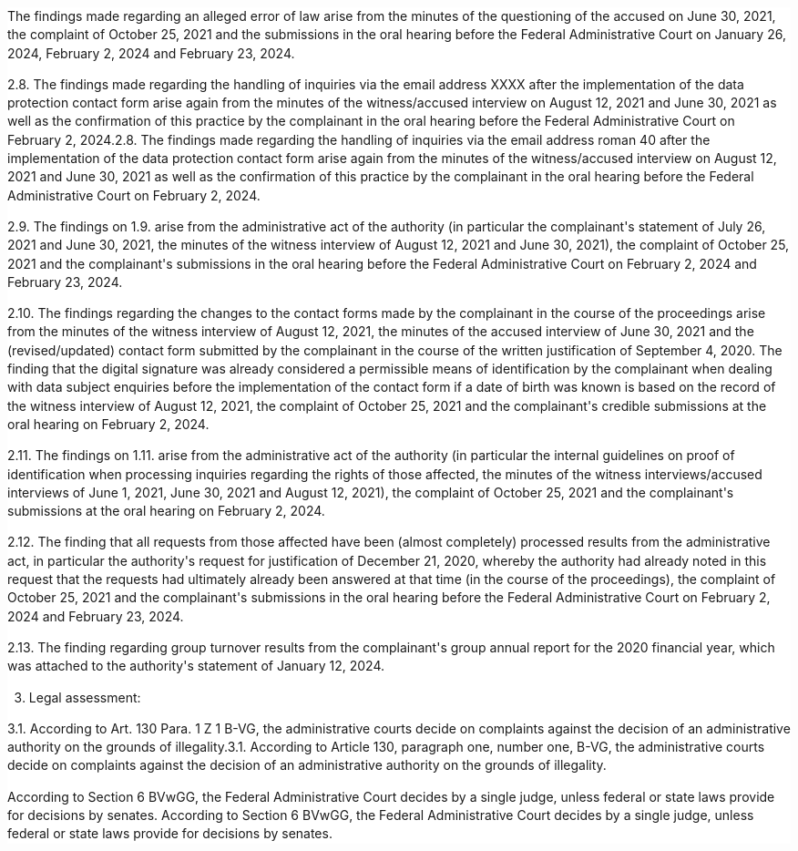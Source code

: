 The findings made regarding an alleged error of law arise from the minutes of the questioning of the accused on June 30, 2021, the complaint of October 25, 2021 and the submissions in the oral hearing before the Federal Administrative Court on January 26, 2024, February 2, 2024 and February 23, 2024.

2.8. The findings made regarding the handling of inquiries via the email address XXXX after the implementation of the data protection contact form arise again from the minutes of the witness/accused interview on August 12, 2021 and June 30, 2021 as well as the confirmation of this practice by the complainant in the oral hearing before the Federal Administrative Court on February 2, 2024.2.8. The findings made regarding the handling of inquiries via the email address roman 40 after the implementation of the data protection contact form arise again from the minutes of the witness/accused interview on August 12, 2021 and June 30, 2021 as well as the confirmation of this practice by the complainant in the oral hearing before the Federal Administrative Court on February 2, 2024.

2.9. The findings on 1.9. arise from the administrative act of the authority (in particular the complainant's statement of July 26, 2021 and June 30, 2021, the minutes of the witness interview of August 12, 2021 and June 30, 2021), the complaint of October 25, 2021 and the complainant's submissions in the oral hearing before the Federal Administrative Court on February 2, 2024 and February 23, 2024.

2.10. The findings regarding the changes to the contact forms made by the complainant in the course of the proceedings arise from the minutes of the witness interview of August 12, 2021, the minutes of the accused interview of June 30, 2021 and the (revised/updated) contact form submitted by the complainant in the course of the written justification of September 4, 2020. The finding that the digital signature was already considered a permissible means of identification by the complainant when dealing with data subject enquiries before the implementation of the contact form if a date of birth was known is based on the record of the witness interview of August 12, 2021, the complaint of October 25, 2021 and the complainant's credible submissions at the oral hearing on February 2, 2024.

2.11. The findings on 1.11. arise from the administrative act of the authority (in particular the internal guidelines on proof of identification when processing inquiries regarding the rights of those affected, the minutes of the witness interviews/accused interviews of June 1, 2021, June 30, 2021 and August 12, 2021), the complaint of October 25, 2021 and the complainant's submissions at the oral hearing on February 2, 2024.

2.12. The finding that all requests from those affected have been (almost completely) processed results from the administrative act, in particular the authority's request for justification of December 21, 2020, whereby the authority had already noted in this request that the requests had ultimately already been answered at that time (in the course of the proceedings), the complaint of October 25, 2021 and the complainant's submissions in the oral hearing before the Federal Administrative Court on February 2, 2024 and February 23, 2024.

2.13. The finding regarding group turnover results from the complainant's group annual report for the 2020 financial year, which was attached to the authority's statement of January 12, 2024.

3. Legal assessment:

3.1. According to Art. 130 Para. 1 Z 1 B-VG, the administrative courts decide on complaints against the decision of an administrative authority on the grounds of illegality.3.1. According to Article 130, paragraph one, number one, B-VG, the administrative courts decide on complaints against the decision of an administrative authority on the grounds of illegality.

According to Section 6 BVwGG, the Federal Administrative Court decides by a single judge, unless federal or state laws provide for decisions by senates. According to Section 6 BVwGG, the Federal Administrative Court decides by a single judge, unless federal or state laws provide for decisions by senates.
